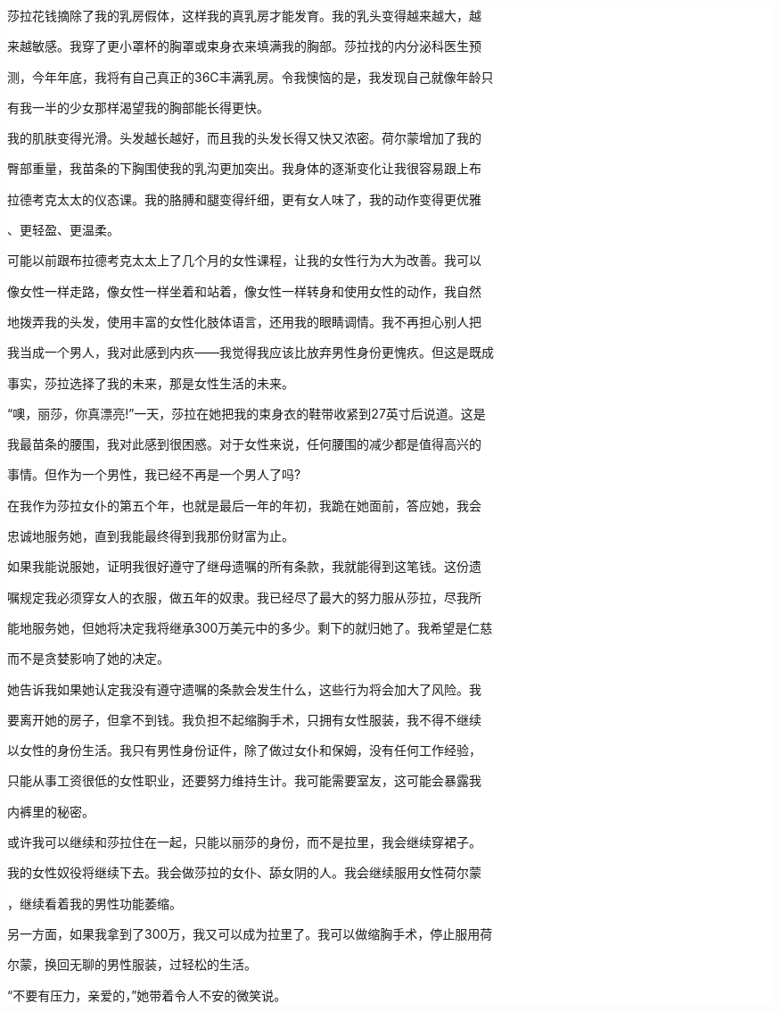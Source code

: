 莎拉花钱摘除了我的乳房假体，这样我的真乳房才能发育。我的乳头变得越来越大，越

来越敏感。我穿了更小罩杯的胸罩或束身衣来填满我的胸部。莎拉找的内分泌科医生预

测，今年年底，我将有自己真正的36C丰满乳房。令我懊恼的是，我发现自己就像年龄只

有我一半的少女那样渴望我的胸部能长得更快。

我的肌肤变得光滑。头发越长越好，而且我的头发长得又快又浓密。荷尔蒙增加了我的

臀部重量，我苗条的下胸围使我的乳沟更加突出。我身体的逐渐变化让我很容易跟上布

拉德考克太太的仪态课。我的胳膊和腿变得纤细，更有女人味了，我的动作变得更优雅

、更轻盈、更温柔。

可能以前跟布拉德考克太太上了几个月的女性课程，让我的女性行为大为改善。我可以

像女性一样走路，像女性一样坐着和站着，像女性一样转身和使用女性的动作，我自然

地拨弄我的头发，使用丰富的女性化肢体语言，还用我的眼睛调情。我不再担心别人把

我当成一个男人，我对此感到内疚——我觉得我应该比放弃男性身份更愧疚。但这是既成

事实，莎拉选择了我的未来，那是女性生活的未来。

“噢，丽莎，你真漂亮!”一天，莎拉在她把我的束身衣的鞋带收紧到27英寸后说道。这是

我最苗条的腰围，我对此感到很困惑。对于女性来说，任何腰围的减少都是值得高兴的

事情。但作为一个男性，我已经不再是一个男人了吗?

在我作为莎拉女仆的第五个年，也就是最后一年的年初，我跪在她面前，答应她，我会

忠诚地服务她，直到我能最终得到我那份财富为止。

如果我能说服她，证明我很好遵守了继母遗嘱的所有条款，我就能得到这笔钱。这份遗

嘱规定我必须穿女人的衣服，做五年的奴隶。我已经尽了最大的努力服从莎拉，尽我所

能地服务她，但她将决定我将继承300万美元中的多少。剩下的就归她了。我希望是仁慈

而不是贪婪影响了她的决定。

她告诉我如果她认定我没有遵守遗嘱的条款会发生什么，这些行为将会加大了风险。我

要离开她的房子，但拿不到钱。我负担不起缩胸手术，只拥有女性服装，我不得不继续

以女性的身份生活。我只有男性身份证件，除了做过女仆和保姆，没有任何工作经验，

只能从事工资很低的女性职业，还要努力维持生计。我可能需要室友，这可能会暴露我

内裤里的秘密。

或许我可以继续和莎拉住在一起，只能以丽莎的身份，而不是拉里，我会继续穿裙子。

我的女性奴役将继续下去。我会做莎拉的女仆、舔女阴的人。我会继续服用女性荷尔蒙

，继续看着我的男性功能萎缩。

另一方面，如果我拿到了300万，我又可以成为拉里了。我可以做缩胸手术，停止服用荷

尔蒙，换回无聊的男性服装，过轻松的生活。

“不要有压力，亲爱的，”她带着令人不安的微笑说。
